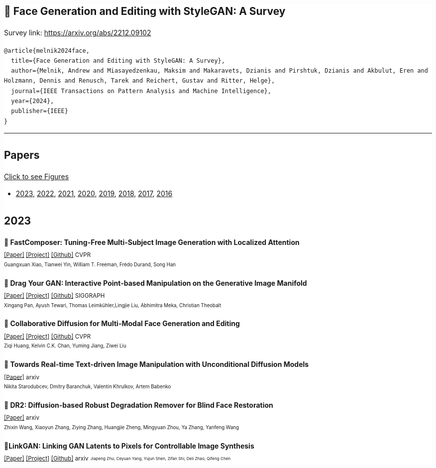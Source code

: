 ## 📖 Face Generation and Editing with StyleGAN: A Survey

Survey link: https://arxiv.org/abs/2212.09102

```
@article{melnik2024face,
  title={Face Generation and Editing with StyleGAN: A Survey},
  author={Melnik, Andrew and Miasayedzenkau, Maksim and Makaravets, Dzianis and Pirshtuk, Dzianis and Akbulut, Eren and Holzmann, Dennis and Renusch, Tarek and Reichert, Gustav and Ritter, Helge},
  journal={IEEE Transactions on Pattern Analysis and Machine Intelligence},
  year={2024},
  publisher={IEEE}
}
```

---

## Papers
[Click to see Figures](#papers)  
- [2023](#2023), [2022](#2022), [2021](#2021), [2020](#2020), [2019](#2019), [2018](#2018), [2017](#2017), [2016](#2016)
## 2023  

📄<b> FastComposer: Tuning-Free Multi-Subject Image Generation with Localized Attention </b> <br />
<sub>[[Paper]](https://arxiv.org/pdf/2305.10431v2.pdf)  [[Project]](https://fastcomposer.mit.edu/) [[Github]](https://github.com/mit-han-lab/fastcomposer) CVPR </sub><br /> <sub><sup> Guangxuan Xiao, Tianwei Yin, William T. Freeman, Frédo Durand, Song Han </sup></sub> 

📄<b> Drag Your GAN: Interactive Point-based Manipulation on the
Generative Image Manifold </b> <br />
<sub>[[Paper]](https://arxiv.org/pdf/2305.10973.pdf)  [[Project]](https://vcai.mpi-inf.mpg.de/projects/DragGAN/) [[Github]](https://github.com/XingangPan/DragGAN) SIGGRAPH </sub><br /> <sub><sup>Xingang Pan, Ayush Tewari, Thomas Leimkühler,Lingjie Liu, Abhimitra Meka, Christian Theobalt </sup></sub>  

📄<b> Collaborative Diffusion for Multi-Modal Face Generation and Editing </b> <br />
<sub>[[Paper]](https://arxiv.org/pdf/2304.10530.pdf)  [[Project]](https://ziqihuangg.github.io/projects/collaborative-diffusion.html) [[Github]](https://github.com/ziqihuangg/Collaborative-Diffusion) CVPR </sub><br /> <sub><sup> Ziqi Huang, Kelvin C.K. Chan, Yuming Jiang, Ziwei Liu </sup></sub> 

📄<b> Towards Real-time Text-driven Image Manipulation with Unconditional Diffusion Models </b> <br />
<sub>[[Paper]](https://arxiv.org/pdf/2304.04344v1.pdf)  arxiv</sub><br /> <sub><sup> Nikita Starodubcev, Dmitry Baranchuk, Valentin Khrulkov, Artem Babenko</sup></sub> 

📄<b> DR2: Diffusion-based Robust Degradation Remover for Blind Face Restoration </b> <br />
<sub>[[Paper]](https://arxiv.org/pdf/2303.06885.pdf)  arxiv</sub><br /> <sub><sup> Zhixin Wang, Xiaoyun Zhang, Ziying Zhang, Huangjie Zheng, Mingyuan Zhou, Ya Zhang, Yanfeng Wang </sup></sub>  

📄<b>LinkGAN: Linking GAN Latents to Pixels for Controllable Image Synthesis </b>  
<sub>[[Paper]](https://arxiv.org/abs/2301.04604)  [[Project]](https://zhujiapeng.github.io/linkgan/) [[Github]](https://github.com/zhujiapeng/linkgan) arxiv</sub> <sub><sub><sup>Jiapeng Zhu, Ceyuan Yang, Yujun Shen, Zifan Shi, Deli Zhao, Qifeng Chen</sup></sub></sub>  
